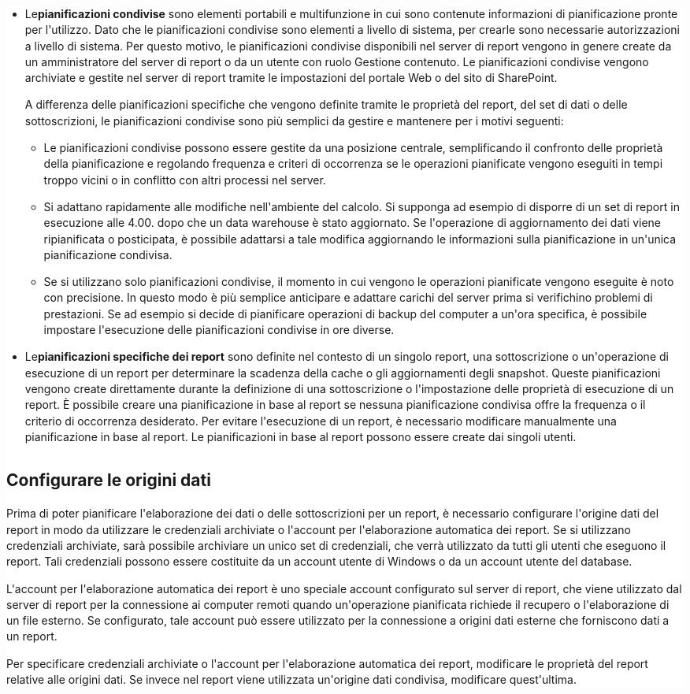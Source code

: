 -   Le**pianificazioni condivise** sono elementi portabili e multifunzione in cui sono contenute informazioni di pianificazione pronte per l'utilizzo. Dato che le pianificazioni condivise sono elementi a livello di sistema, per crearle sono necessarie autorizzazioni a livello di sistema. Per questo motivo, le pianificazioni condivise disponibili nel server di report vengono in genere create da un amministratore del server di report o da un utente con ruolo Gestione contenuto. Le pianificazioni condivise vengono archiviate e gestite nel server di report tramite le impostazioni del portale Web o del sito di SharePoint.  
  
     A differenza delle pianificazioni specifiche che vengono definite tramite le proprietà del report, del set di dati o delle sottoscrizioni, le pianificazioni condivise sono più semplici da gestire e mantenere per i motivi seguenti:  
  
    -   Le pianificazioni condivise possono essere gestite da una posizione centrale, semplificando il confronto delle proprietà della pianificazione e regolando frequenza e criteri di occorrenza se le operazioni pianificate vengono eseguiti in tempi troppo vicini o in conflitto con altri processi nel server.  
  
    -   Si adattano rapidamente alle modifiche nell'ambiente del calcolo. Si supponga ad esempio di disporre di un set di report in esecuzione alle 4.00. dopo che un data warehouse è stato aggiornato. Se l'operazione di aggiornamento dei dati viene ripianificata o posticipata, è possibile adattarsi a tale modifica aggiornando le informazioni sulla pianificazione in un'unica pianificazione condivisa.  
  
    -   Se si utilizzano solo pianificazioni condivise, il momento in cui vengono le operazioni pianificate vengono eseguite è noto con precisione. In questo modo è più semplice anticipare e adattare carichi del server prima si verifichino problemi di prestazioni. Se ad esempio si decide di pianificare operazioni di backup del computer a un'ora specifica, è possibile impostare l'esecuzione delle pianificazioni condivise in ore diverse.  
  
-   Le**pianificazioni specifiche dei report** sono definite nel contesto di un singolo report, una sottoscrizione o un'operazione di esecuzione di un report per determinare la scadenza della cache o gli aggiornamenti degli snapshot. Queste pianificazioni vengono create direttamente durante la definizione di una sottoscrizione o l'impostazione delle proprietà di esecuzione di un report. È possibile creare una pianificazione in base al report se nessuna pianificazione condivisa offre la frequenza o il criterio di occorrenza desiderato. Per evitare l'esecuzione di un report, è necessario modificare manualmente una pianificazione in base al report. Le pianificazioni in base al report possono essere create dai singoli utenti.  
  
##  <a name="configure-the-data-sources"></a><a name="bkmk_configuredatasources"></a> Configurare le origini dati  
 Prima di poter pianificare l'elaborazione dei dati o delle sottoscrizioni per un report, è necessario configurare l'origine dati del report in modo da utilizzare le credenziali archiviate o l'account per l'elaborazione automatica dei report. Se si utilizzano credenziali archiviate, sarà possibile archiviare un unico set di credenziali, che verrà utilizzato da tutti gli utenti che eseguono il report. Tali credenziali possono essere costituite da un account utente di Windows o da un account utente del database.  
  
 L'account per l'elaborazione automatica dei report è uno speciale account configurato sul server di report, che viene utilizzato dal server di report per la connessione ai computer remoti quando un'operazione pianificata richiede il recupero o l'elaborazione di un file esterno. Se configurato, tale account può essere utilizzato per la connessione a origini dati esterne che forniscono dati a un report.  
  
 Per specificare credenziali archiviate o l'account per l'elaborazione automatica dei report, modificare le proprietà del report relative alle origini dati. Se invece nel report viene utilizzata un'origine dati condivisa, modificare quest'ultima.  
  